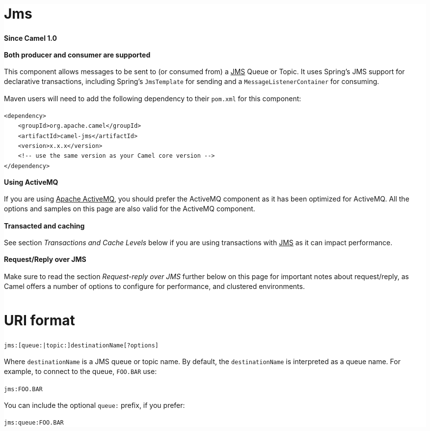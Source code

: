 # Jms

**Since Camel 1.0**

**Both producer and consumer are supported**

This component allows messages to be sent to (or consumed from) a
[JMS](http://java.sun.com/products/jms/) Queue or Topic. It uses
Spring’s JMS support for declarative transactions, including Spring’s
`JmsTemplate` for sending and a `MessageListenerContainer` for
consuming.

Maven users will need to add the following dependency to their `pom.xml`
for this component:

    <dependency>
        <groupId>org.apache.camel</groupId>
        <artifactId>camel-jms</artifactId>
        <version>x.x.x</version>
        <!-- use the same version as your Camel core version -->
    </dependency>

**Using ActiveMQ**

If you are using [Apache ActiveMQ](http://activemq.apache.org/), you
should prefer the ActiveMQ component as it has been optimized for
ActiveMQ. All the options and samples on this page are also valid for
the ActiveMQ component.

**Transacted and caching**

See section *Transactions and Cache Levels* below if you are using
transactions with [JMS](#jms-component.adoc) as it can impact
performance.

**Request/Reply over JMS**

Make sure to read the section *Request-reply over JMS* further below on
this page for important notes about request/reply, as Camel offers a
number of options to configure for performance, and clustered
environments.

# URI format

    jms:[queue:|topic:]destinationName[?options]

Where `destinationName` is a JMS queue or topic name. By default, the
`destinationName` is interpreted as a queue name. For example, to
connect to the queue, `FOO.BAR` use:

    jms:FOO.BAR

You can include the optional `queue:` prefix, if you prefer:

    jms:queue:FOO.BAR
